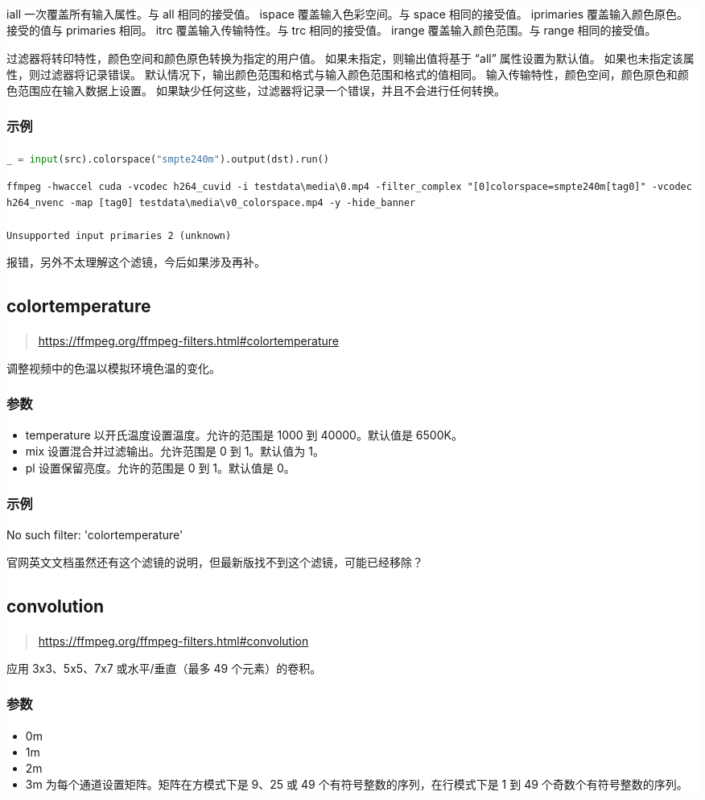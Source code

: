 iall 一次覆盖所有输入属性。与 all 相同的接受值。
ispace 覆盖输入色彩空间。与 space 相同的接受值。
iprimaries 覆盖输入颜色原色。接受的值与 primaries 相同。
itrc 覆盖输入传输特性。与 trc 相同的接受值。
irange 覆盖输入颜色范围。与 range 相同的接受值。

过滤器将转印特性，颜色空间和颜色原色转换为指定的用户值。 如果未指定，则输出值将基于 “all” 属性设置为默认值。 如果也未指定该属性，则过滤器将记录错误。 默认情况下，输出颜色范围和格式与输入颜色范围和格式的值相同。 输入传输特性，颜色空间，颜色原色和颜色范围应在输入数据上设置。 如果缺少任何这些，过滤器将记录一个错误，并且不会进行任何转换。

### 示例

```python
_ = input(src).colorspace("smpte240m").output(dst).run()
```

```
ffmpeg -hwaccel cuda -vcodec h264_cuvid -i testdata\media\0.mp4 -filter_complex "[0]colorspace=smpte240m[tag0]" -vcodec h264_nvenc -map [tag0] testdata\media\v0_colorspace.mp4 -y -hide_banner

Unsupported input primaries 2 (unknown)
```

报错，另外不太理解这个滤镜，今后如果涉及再补。

## colortemperature

> https://ffmpeg.org/ffmpeg-filters.html#colortemperature

调整视频中的色温以模拟环境色温的变化。

### 参数

- temperature 以开氏温度设置温度。允许的范围是 1000 到 40000。默认值是 6500K。
- mix 设置混合并过滤输出。允许范围是 0 到 1。默认值为 1。
- pl 设置保留亮度。允许的范围是 0 到 1。默认值是 0。

### 示例

No such filter: 'colortemperature'

官网英文文档虽然还有这个滤镜的说明，但最新版找不到这个滤镜，可能已经移除？

## convolution

> https://ffmpeg.org/ffmpeg-filters.html#convolution

应用 3x3、5x5、7x7 或水平/垂直（最多 49 个元素）的卷积。

### 参数

- 0m
- 1m
- 2m
- 3m 为每个通道设置矩阵。矩阵在方模式下是 9、25 或 49 个有符号整数的序列，在行模式下是 1 到 49 个奇数个有符号整数的序列。

